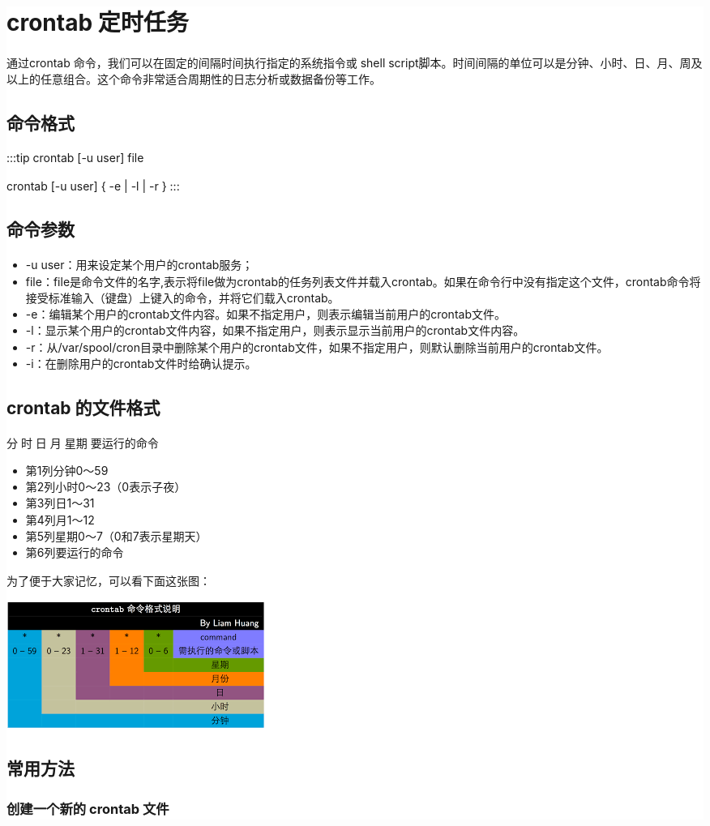 # crontab 定时任务

通过crontab 命令，我们可以在固定的间隔时间执行指定的系统指令或 shell
script脚本。时间间隔的单位可以是分钟、小时、日、月、周及以上的任意组合。这个命令非常适合周期性的日志分析或数据备份等工作。

## 命令格式

:::tip
 crontab \[-u user\] file

 crontab \[-u user\] { -e \| -l \| -r }
:::

## 命令参数

- -u user：用来设定某个用户的crontab服务；
- file：file是命令文件的名字,表示将file做为crontab的任务列表文件并载入crontab。如果在命令行中没有指定这个文件，crontab命令将接受标准输入（键盘）上键入的命令，并将它们载入crontab。
- -e：编辑某个用户的crontab文件内容。如果不指定用户，则表示编辑当前用户的crontab文件。
- -l：显示某个用户的crontab文件内容，如果不指定用户，则表示显示当前用户的crontab文件内容。
- -r：从/var/spool/cron目录中删除某个用户的crontab文件，如果不指定用户，则默认删除当前用户的crontab文件。
- -i：在删除用户的crontab文件时给确认提示。

## crontab 的文件格式

分 时 日 月 星期 要运行的命令

- 第1列分钟0～59
- 第2列小时0～23（0表示子夜）
- 第3列日1～31
- 第4列月1～12
- 第5列星期0～7（0和7表示星期天）
- 第6列要运行的命令

为了便于大家记忆，可以看下面这张图：

![crontab 文件格式](./_static/crontab_format.png)

## 常用方法

### 创建一个新的 crontab 文件
